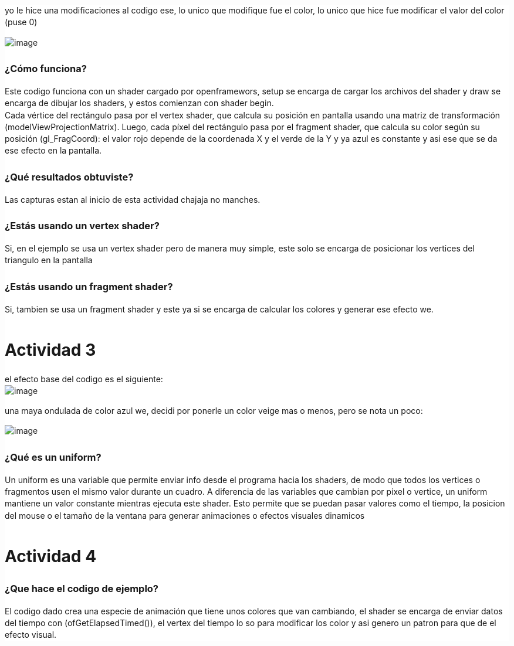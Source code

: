 
yo le hice una modificaciones al codigo ese, lo unico que modifique fue el color, lo unico que hice fue modificar el valor del color (puse 0)


<img width="1277" height="1007" alt="image" src="https://github.com/user-attachments/assets/278f3e5d-8fe5-4763-a840-3324c0eea61f" />

### ¿Cómo funciona?  
Este codigo funciona con un shader cargado por openframewors, setup se encarga de cargar los archivos del shader y draw se encarga de dibujar los shaders, y estos comienzan con shader begin.  
Cada vértice del rectángulo pasa por el vertex shader, que calcula su posición en pantalla usando una matriz de transformación (modelViewProjectionMatrix). Luego, cada píxel del rectángulo pasa por el fragment shader, que calcula su color según su posición (gl_FragCoord): el valor rojo depende de la coordenada X y el verde de la Y y ya azul es constante y asi ese que se da ese efecto en la pantalla.

### ¿Qué resultados obtuviste?
Las capturas estan al inicio de esta actividad chajaja no manches.

### ¿Estás usando un vertex shader?
Si, en el ejemplo se usa un vertex shader pero de manera muy simple, este solo se encarga de posicionar los vertices del triangulo en la pantalla

### ¿Estás usando un fragment shader?
Si, tambien se usa un fragment shader y este ya si se encarga de calcular los colores y generar ese efecto we.

# Actividad 3 

el efecto base del codigo es el siguiente:  
<img width="1406" height="1075" alt="image" src="https://github.com/user-attachments/assets/8618097a-4d1f-4d9b-8a30-7b1965c038d2" />

una maya ondulada de color azul we, decidi por ponerle un color veige mas o menos, pero se nota un poco:

<img width="1332" height="1021" alt="image" src="https://github.com/user-attachments/assets/73aee4c6-28c1-4cde-94e9-f0829b416ce1" />

### ¿Qué es un uniform?   
Un uniform es una variable que permite enviar info desde el programa hacia los shaders, de modo que todos los vertices o fragmentos usen el mismo valor durante un cuadro. A diferencia de las variables que cambian por pixel o vertice, un uniform mantiene un valor constante mientras ejecuta este shader. Esto permite que se puedan pasar valores como el tiempo, la posicion del mouse o el tamaño de la ventana para generar animaciones o efectos visuales dinamicos


# Actividad 4
### ¿Que hace el codigo de ejemplo?  
El codigo dado crea una especie de animación que tiene unos colores que van cambiando, el shader se encarga de enviar datos del tiempo con (ofGetElapsedTimed()), el vertex del tiempo lo so para modificar los color y asi genero un patron para que de el efecto visual.
